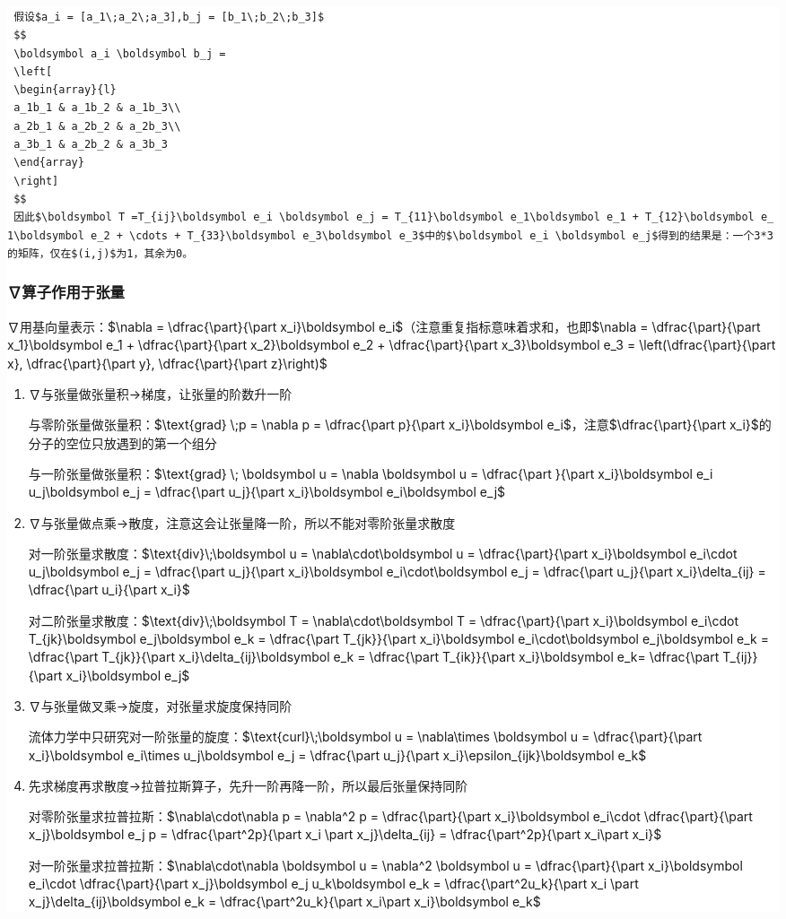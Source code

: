      假设$a_i = [a_1\;a_2\;a_3],b_j = [b_1\;b_2\;b_3]$
     $$
     \boldsymbol a_i \boldsymbol b_j = 
     \left[
     \begin{array}{l}
     a_1b_1 & a_1b_2 & a_1b_3\\
     a_2b_1 & a_2b_2 & a_2b_3\\
     a_3b_1 & a_2b_2 & a_3b_3
     \end{array}
     \right]
     $$
     因此$\boldsymbol T =T_{ij}\boldsymbol e_i \boldsymbol e_j = T_{11}\boldsymbol e_1\boldsymbol e_1 + T_{12}\boldsymbol e_1\boldsymbol e_2 + \cdots + T_{33}\boldsymbol e_3\boldsymbol e_3$中的$\boldsymbol e_i \boldsymbol e_j$得到的结果是：一个3*3的矩阵，仅在$(i,j)$为1，其余为0。

### $\nabla$算子作用于张量

$\nabla$用基向量表示：$\nabla = \dfrac{\part}{\part x_i}\boldsymbol e_i$（注意重复指标意味着求和，也即$\nabla =  \dfrac{\part}{\part x_1}\boldsymbol e_1 +  \dfrac{\part}{\part x_2}\boldsymbol e_2 +  \dfrac{\part}{\part x_3}\boldsymbol e_3 = \left(\dfrac{\part}{\part x}, \dfrac{\part}{\part y}, \dfrac{\part}{\part z}\right)$

1. $\nabla$与张量做张量积->梯度，让张量的阶数升一阶

   与零阶张量做张量积：$\text{grad} \;p = \nabla p = \dfrac{\part p}{\part x_i}\boldsymbol e_i$，注意$\dfrac{\part}{\part x_i}$的分子的空位只放遇到的第一个组分

   与一阶张量做张量积：$\text{grad} \; \boldsymbol u = \nabla \boldsymbol u = \dfrac{\part }{\part x_i}\boldsymbol e_i u_j\boldsymbol e_j = \dfrac{\part u_j}{\part x_i}\boldsymbol e_i\boldsymbol e_j$

2. $\nabla$与张量做点乘->散度，注意这会让张量降一阶，所以不能对零阶张量求散度

   对一阶张量求散度：$\text{div}\;\boldsymbol u = \nabla\cdot\boldsymbol u = \dfrac{\part}{\part x_i}\boldsymbol e_i\cdot u_j\boldsymbol e_j = \dfrac{\part u_j}{\part x_i}\boldsymbol e_i\cdot\boldsymbol e_j = \dfrac{\part u_j}{\part x_i}\delta_{ij} = \dfrac{\part u_i}{\part x_i}$

   对二阶张量求散度：$\text{div}\;\boldsymbol T = \nabla\cdot\boldsymbol T = \dfrac{\part}{\part x_i}\boldsymbol e_i\cdot T_{jk}\boldsymbol e_j\boldsymbol e_k = \dfrac{\part T_{jk}}{\part x_i}\boldsymbol e_i\cdot\boldsymbol e_j\boldsymbol e_k = \dfrac{\part T_{jk}}{\part x_i}\delta_{ij}\boldsymbol e_k = \dfrac{\part T_{ik}}{\part x_i}\boldsymbol e_k= \dfrac{\part T_{ij}}{\part x_i}\boldsymbol e_j$

3. $\nabla$与张量做叉乘->旋度，对张量求旋度保持同阶

   流体力学中只研究对一阶张量的旋度：$\text{curl}\;\boldsymbol u = \nabla\times \boldsymbol u =  \dfrac{\part}{\part x_i}\boldsymbol e_i\times u_j\boldsymbol e_j =  \dfrac{\part u_j}{\part x_i}\epsilon_{ijk}\boldsymbol e_k$

4. 先求梯度再求散度->拉普拉斯算子，先升一阶再降一阶，所以最后张量保持同阶

   对零阶张量求拉普拉斯：$\nabla\cdot\nabla p = \nabla^2 p = \dfrac{\part}{\part x_i}\boldsymbol e_i\cdot \dfrac{\part}{\part x_j}\boldsymbol e_j p = \dfrac{\part^2p}{\part x_i \part x_j}\delta_{ij} = \dfrac{\part^2p}{\part x_i\part x_i}$

   对一阶张量求拉普拉斯：$\nabla\cdot\nabla \boldsymbol u = \nabla^2 \boldsymbol u = \dfrac{\part}{\part x_i}\boldsymbol e_i\cdot \dfrac{\part}{\part x_j}\boldsymbol e_j u_k\boldsymbol e_k = \dfrac{\part^2u_k}{\part x_i \part x_j}\delta_{ij}\boldsymbol e_k = \dfrac{\part^2u_k}{\part x_i\part x_i}\boldsymbol e_k$
